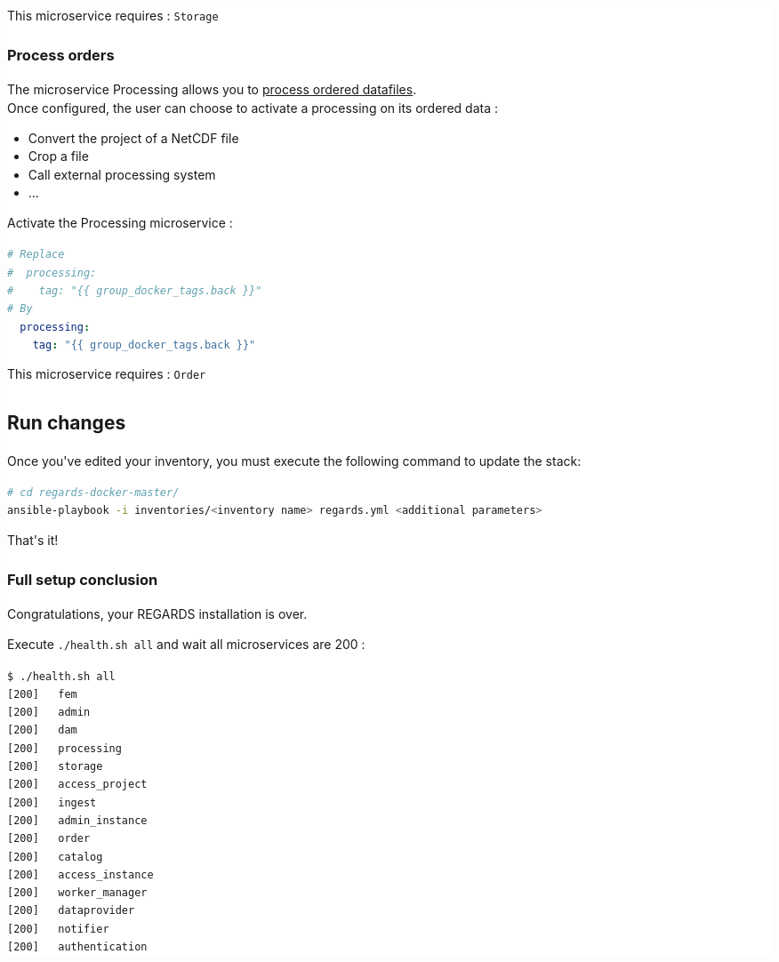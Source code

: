 This microservice requires : `Storage`

### Process orders

The microservice Processing allows you to [process ordered datafiles](../../user-guide/order/processing/).  
Once configured, the user can choose to activate a processing on its ordered data :
- Convert the project of a NetCDF file
- Crop a file
- Call external processing system
- ...

Activate the Processing microservice : 
```yml
# Replace
#  processing:
#    tag: "{{ group_docker_tags.back }}"
# By
  processing:
    tag: "{{ group_docker_tags.back }}"
```

This microservice requires : `Order`

## Run changes

Once you've edited your inventory, you must execute the following command to update the stack:

```bash
# cd regards-docker-master/
ansible-playbook -i inventories/<inventory name> regards.yml <additional parameters>
```

That's it!

### Full setup conclusion

Congratulations, your REGARDS installation is over.

Execute `./health.sh all` and wait all microservices are 200 :

```bash
$ ./health.sh all
[200]	fem
[200]	admin
[200]	dam
[200]	processing
[200]	storage
[200]	access_project
[200]	ingest
[200]	admin_instance
[200]	order
[200]	catalog
[200]	access_instance
[200]	worker_manager
[200]	dataprovider
[200]	notifier
[200]	authentication
```

